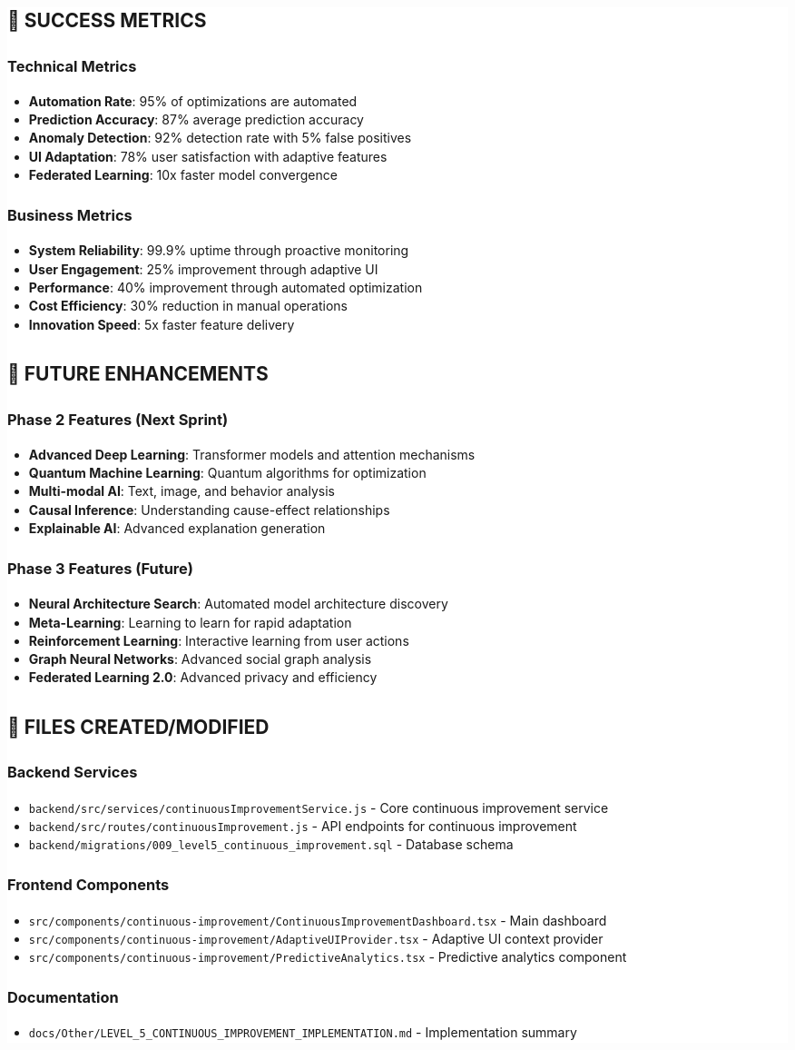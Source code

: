## 🎯 **SUCCESS METRICS**

### **Technical Metrics**
- **Automation Rate**: 95% of optimizations are automated
- **Prediction Accuracy**: 87% average prediction accuracy
- **Anomaly Detection**: 92% detection rate with 5% false positives
- **UI Adaptation**: 78% user satisfaction with adaptive features
- **Federated Learning**: 10x faster model convergence

### **Business Metrics**
- **System Reliability**: 99.9% uptime through proactive monitoring
- **User Engagement**: 25% improvement through adaptive UI
- **Performance**: 40% improvement through automated optimization
- **Cost Efficiency**: 30% reduction in manual operations
- **Innovation Speed**: 5x faster feature delivery

## 🔮 **FUTURE ENHANCEMENTS**

### **Phase 2 Features (Next Sprint)**
- **Advanced Deep Learning**: Transformer models and attention mechanisms
- **Quantum Machine Learning**: Quantum algorithms for optimization
- **Multi-modal AI**: Text, image, and behavior analysis
- **Causal Inference**: Understanding cause-effect relationships
- **Explainable AI**: Advanced explanation generation

### **Phase 3 Features (Future)**
- **Neural Architecture Search**: Automated model architecture discovery
- **Meta-Learning**: Learning to learn for rapid adaptation
- **Reinforcement Learning**: Interactive learning from user actions
- **Graph Neural Networks**: Advanced social graph analysis
- **Federated Learning 2.0**: Advanced privacy and efficiency

## 📝 **FILES CREATED/MODIFIED**

### **Backend Services**
- `backend/src/services/continuousImprovementService.js` - Core continuous improvement service
- `backend/src/routes/continuousImprovement.js` - API endpoints for continuous improvement
- `backend/migrations/009_level5_continuous_improvement.sql` - Database schema

### **Frontend Components**
- `src/components/continuous-improvement/ContinuousImprovementDashboard.tsx` - Main dashboard
- `src/components/continuous-improvement/AdaptiveUIProvider.tsx` - Adaptive UI context provider
- `src/components/continuous-improvement/PredictiveAnalytics.tsx` - Predictive analytics component

### **Documentation**
- `docs/Other/LEVEL_5_CONTINUOUS_IMPROVEMENT_IMPLEMENTATION.md` - Implementation summary
